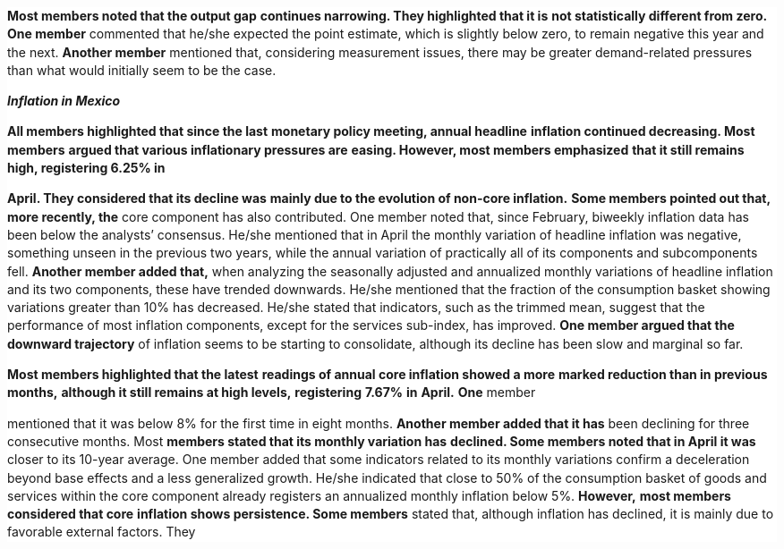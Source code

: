 **Most members noted that the output gap**
**continues narrowing. They highlighted that it is**
**not statistically different from zero. One member**
commented that he/she expected the point
estimate, which is slightly below zero, to remain
negative this year and the next. **Another member**
mentioned that, considering measurement issues,
there may be greater demand-related pressures
than what would initially seem to be the case.

**_Inflation in Mexico_**

**All members highlighted that since the last**
**monetary policy meeting, annual headline**
**inflation continued decreasing. Most members**
**argued that various inflationary pressures are**
**easing. However, most members emphasized**
**that it still remains high, registering 6.25% in**


**April. They considered that its decline was**
**mainly due to the evolution of non-core inflation.**
**Some members pointed out that, more recently, the**
core component has also contributed. One member
noted that, since February, biweekly inflation data
has been below the analysts’ consensus. He/she
mentioned that in April the monthly variation of
headline inflation was negative, something unseen
in the previous two years, while the annual variation
of practically all of its components and subcomponents fell. **Another member added that,**
when analyzing the seasonally adjusted and
annualized monthly variations of headline inflation
and its two components, these have trended
downwards. He/she mentioned that the fraction of
the consumption basket showing variations greater
than 10% has decreased. He/she stated that
indicators, such as the trimmed mean, suggest that
the performance of most inflation components,
except for the services sub-index, has improved.
**One member argued that the downward trajectory**
of inflation seems to be starting to consolidate,
although its decline has been slow and marginal so
far.

**Most members highlighted that the latest**
**readings of annual core inflation showed a more**
**marked reduction than in previous months,**
**although it still remains at high levels,**
**registering** **7.67%** **in** **April.** **One** member

mentioned that it was below 8% for the first time in
eight months. **Another member added that it has**
been declining for three consecutive months. Most
**members stated that its monthly variation has**
**declined. Some members noted that in April it was**
closer to its 10-year average. One member added
that some indicators related to its monthly variations
confirm a deceleration beyond base effects and a
less generalized growth. He/she indicated that close
to 50% of the consumption basket of goods and
services within the core component already
registers an annualized monthly inflation below 5%.
**However,** **most members considered that core**
**inflation shows persistence. Some members**
stated that, although inflation has declined, it is
mainly due to favorable external factors. They
